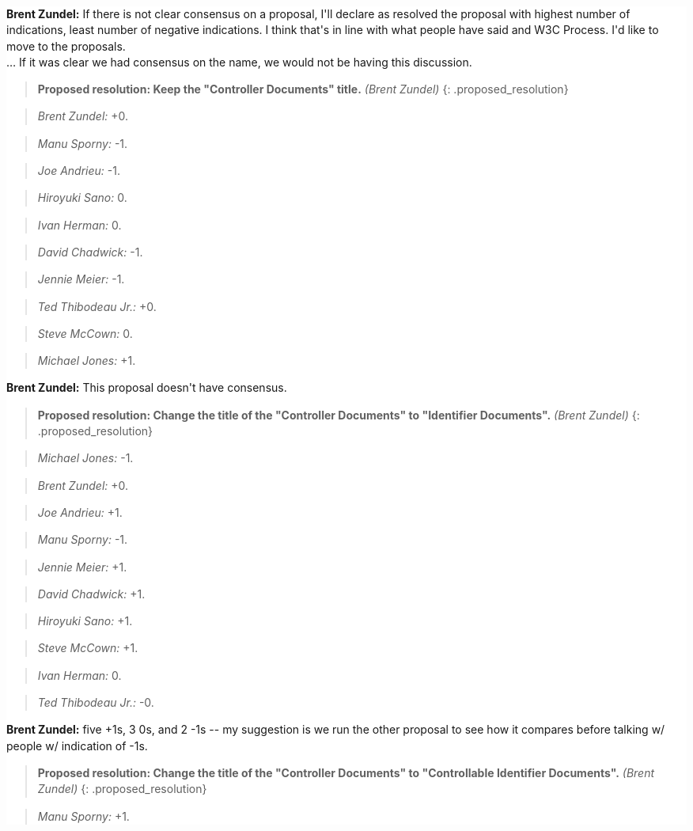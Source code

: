 **Brent Zundel:** If there is not clear consensus on a proposal, I'll declare as resolved the proposal with highest number of indications, least number of negative indications. I think that's in line with what people have said and W3C Process. I'd like to move to the proposals.  
… If it was clear we had consensus on the name, we would not be having this discussion.  

> **Proposed resolution: Keep the "Controller Documents" title.** *(Brent Zundel)*
{: .proposed_resolution}

> *Brent Zundel:* +0.

> *Manu Sporny:* -1.

> *Joe Andrieu:* -1.

> *Hiroyuki Sano:* 0.

> *Ivan Herman:* 0.

> *David Chadwick:* -1.

> *Jennie Meier:* -1.

> *Ted Thibodeau Jr.:* +0.

> *Steve McCown:* 0.

> *Michael Jones:* +1.

**Brent Zundel:** This proposal doesn't have consensus.  

> **Proposed resolution: Change the title of the "Controller Documents" to "Identifier Documents".** *(Brent Zundel)*
{: .proposed_resolution}

> *Michael Jones:* -1.

> *Brent Zundel:* +0.

> *Joe Andrieu:* +1.

> *Manu Sporny:* -1.

> *Jennie Meier:* +1.

> *David Chadwick:* +1.

> *Hiroyuki Sano:* +1.

> *Steve McCown:* +1.

> *Ivan Herman:* 0.

> *Ted Thibodeau Jr.:* -0.

**Brent Zundel:** five +1s, 3 0s, and 2 -1s -- my suggestion is we run the other proposal to see how it compares before talking w/ people w/ indication of -1s.  

> **Proposed resolution: Change the title of the "Controller Documents" to "Controllable Identifier Documents".** *(Brent Zundel)*
{: .proposed_resolution}

> *Manu Sporny:* +1.
